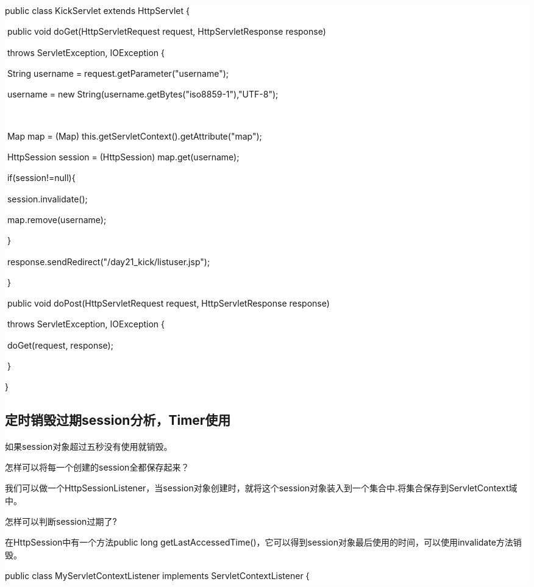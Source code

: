  

public class KickServlet extends HttpServlet {

​     public void doGet(HttpServletRequest request, HttpServletResponse response)

​               throws ServletException, IOException {

​          String username = request.getParameter("username");

​          username = new String(username.getBytes("iso8859-1"),"UTF-8");

​          

​          Map map = (Map) this.getServletContext().getAttribute("map");

​          HttpSession session = (HttpSession) map.get(username);

​          if(session!=null){

​               session.invalidate();

​               map.remove(username);

​          }

​          response.sendRedirect("/day21_kick/listuser.jsp");

​     }

​     public void doPost(HttpServletRequest request, HttpServletResponse response)

​               throws ServletException, IOException {

​          doGet(request, response);

​     }

}

 

 

## 定时销毁过期session分析，Timer使用

如果session对象超过五秒没有使用就销毁。

 

怎样可以将每一个创建的session全都保存起来？

我们可以做一个HttpSessionListener，当session对象创建时，就将这个session对象装入到一个集合中.将集合保存到ServletContext域中。

 

怎样可以判断session过期了?

在HttpSession中有一个方法public long getLastAccessedTime()，它可以得到session对象最后使用的时间，可以使用invalidate方法销毁。

 

 

 

 

public class MyServletContextListener implements ServletContextListener {
